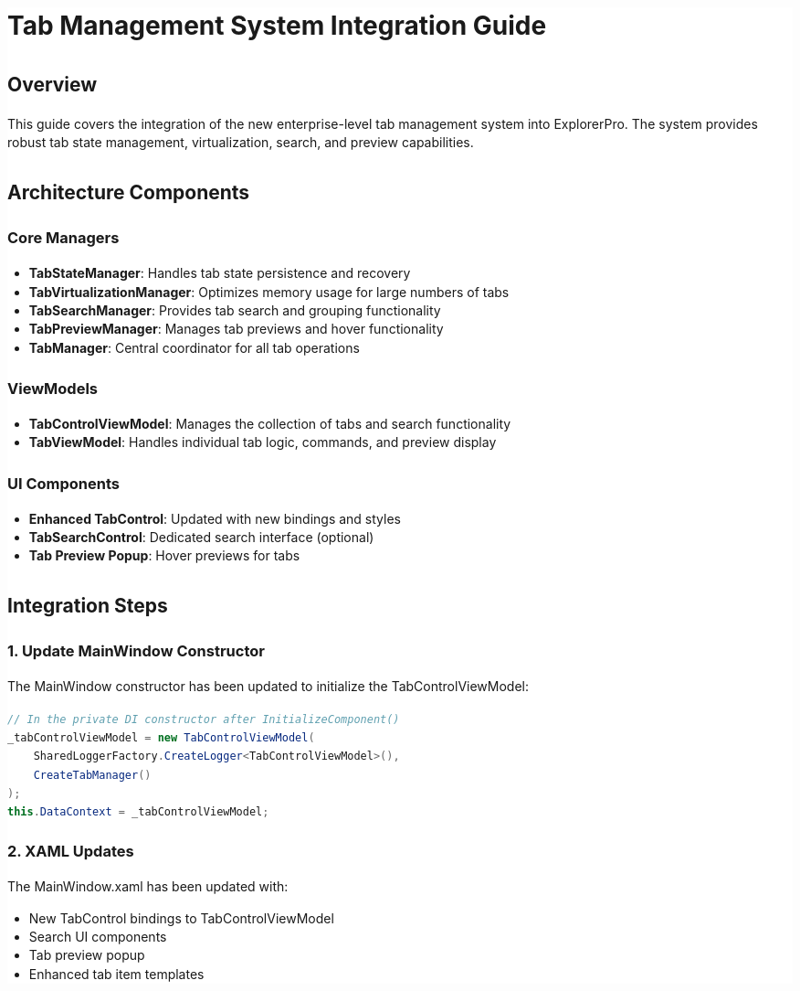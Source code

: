 # Tab Management System Integration Guide

## Overview

This guide covers the integration of the new enterprise-level tab management system into ExplorerPro. The system provides robust tab state management, virtualization, search, and preview capabilities.

## Architecture Components

### Core Managers
- **TabStateManager**: Handles tab state persistence and recovery
- **TabVirtualizationManager**: Optimizes memory usage for large numbers of tabs
- **TabSearchManager**: Provides tab search and grouping functionality
- **TabPreviewManager**: Manages tab previews and hover functionality
- **TabManager**: Central coordinator for all tab operations

### ViewModels
- **TabControlViewModel**: Manages the collection of tabs and search functionality
- **TabViewModel**: Handles individual tab logic, commands, and preview display

### UI Components
- **Enhanced TabControl**: Updated with new bindings and styles
- **TabSearchControl**: Dedicated search interface (optional)
- **Tab Preview Popup**: Hover previews for tabs

## Integration Steps

### 1. Update MainWindow Constructor

The MainWindow constructor has been updated to initialize the TabControlViewModel:

```csharp
// In the private DI constructor after InitializeComponent()
_tabControlViewModel = new TabControlViewModel(
    SharedLoggerFactory.CreateLogger<TabControlViewModel>(),
    CreateTabManager()
);
this.DataContext = _tabControlViewModel;
```

### 2. XAML Updates

The MainWindow.xaml has been updated with:
- New TabControl bindings to TabControlViewModel
- Search UI components
- Tab preview popup
- Enhanced tab item templates
